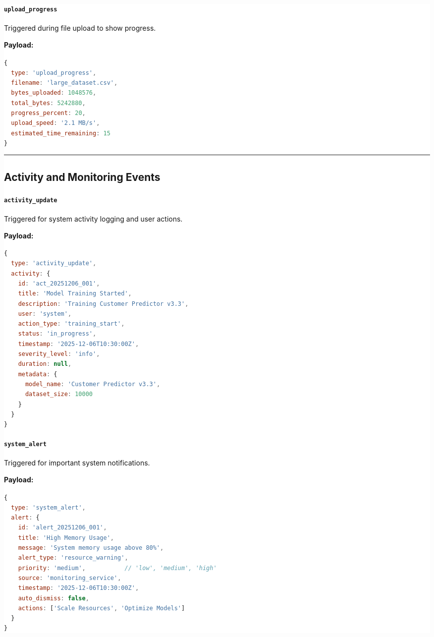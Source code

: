 #### `upload_progress`
Triggered during file upload to show progress.

**Payload:**
```javascript
{
  type: 'upload_progress',
  filename: 'large_dataset.csv',
  bytes_uploaded: 1048576,
  total_bytes: 5242880,
  progress_percent: 20,
  upload_speed: '2.1 MB/s',
  estimated_time_remaining: 15
}
```

---

## Activity and Monitoring Events

#### `activity_update`
Triggered for system activity logging and user actions.

**Payload:**
```javascript
{
  type: 'activity_update',
  activity: {
    id: 'act_20251206_001',
    title: 'Model Training Started',
    description: 'Training Customer Predictor v3.3',
    user: 'system',
    action_type: 'training_start',
    status: 'in_progress',
    timestamp: '2025-12-06T10:30:00Z',
    severity_level: 'info',
    duration: null,
    metadata: {
      model_name: 'Customer Predictor v3.3',
      dataset_size: 10000
    }
  }
}
```

#### `system_alert`
Triggered for important system notifications.

**Payload:**
```javascript
{
  type: 'system_alert',
  alert: {
    id: 'alert_20251206_001',
    title: 'High Memory Usage',
    message: 'System memory usage above 80%',
    alert_type: 'resource_warning',
    priority: 'medium',           // 'low', 'medium', 'high'
    source: 'monitoring_service',
    timestamp: '2025-12-06T10:30:00Z',
    auto_dismiss: false,
    actions: ['Scale Resources', 'Optimize Models']
  }
}
```
